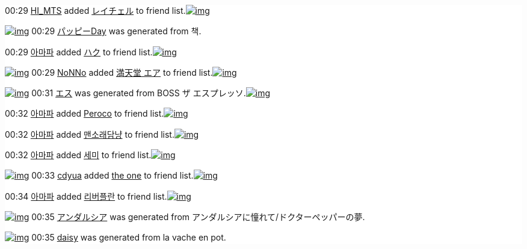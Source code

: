 00:29 [HI_MTS](http://www.barcodekanojo.com/user/478837/HI_MTS) added [レイチェル](http://www.barcodekanojo.com/kanojo/3070629/%E3%83%AC%E3%82%A4%E3%83%81%E3%82%A7%E3%83%AB) to friend list.[![img](http://www.deviantsart.com/3gmsti0.png)](http://www.barcodekanojo.com/kanojo/3070629/%E3%83%AC%E3%82%A4%E3%83%81%E3%82%A7%E3%83%AB) 

[![img](http://www.deviantsart.com/2he1mp2.png)](http://www.barcodekanojo.com/kanojo/3071233/%E3%83%91%E3%83%83%E3%83%94%E3%83%BCDay) 00:29 [パッピーDay](http://www.barcodekanojo.com/kanojo/3071233/%E3%83%91%E3%83%83%E3%83%94%E3%83%BCDay) was generated from 책.

00:29 [아마파](http://www.barcodekanojo.com/user/469727/%EC%95%84%EB%A7%88%ED%8C%8C) added [ハク](http://www.barcodekanojo.com/kanojo/2702492/%E3%83%8F%E3%82%AF) to friend list.[![img](http://www.deviantsart.com/3a8jofd.png)](http://www.barcodekanojo.com/kanojo/2702492/%E3%83%8F%E3%82%AF) 

[![img](http://www.deviantsart.com/1tg3sc3.jpeg)](http://www.barcodekanojo.com/user/220385/NoNNo) 00:29 [NoNNo](http://www.barcodekanojo.com/user/220385/NoNNo) added [満天堂 エア](http://www.barcodekanojo.com/kanojo/3070915/%E6%BA%80%E5%A4%A9%E5%A0%82%20%E3%82%A8%E3%82%A2) to friend list.[![img](http://www.deviantsart.com/dgu462.png)](http://www.barcodekanojo.com/kanojo/3070915/%E6%BA%80%E5%A4%A9%E5%A0%82%20%E3%82%A8%E3%82%A2) 

[![img](http://www.deviantsart.com/3bgdicp.png)](http://www.barcodekanojo.com/kanojo/3071234/%E3%82%A8%E3%82%B9) 00:31 [エス](http://www.barcodekanojo.com/kanojo/3071234/%E3%82%A8%E3%82%B9) was generated from BOSS ザ エスプレッソ.[![img](http://www.deviantsart.com/21n73oc.jpeg)](http://www.barcodekanojo.com/product_images/barcode/5804296/1406561446/50x50xBOSS,P20,PE3,P82,PB6,P20,PE3,P82,PA8,PE3,P82,PB9,PE3,P83,P97,PE3,P83,PAC,PE3,P83,P83,PE3,P82,PBD.jpg,qw=88,ah=88.pagespeed.ic.Y12yVRpjtX.jpg) 

00:32 [아마파](http://www.barcodekanojo.com/user/469727/%EC%95%84%EB%A7%88%ED%8C%8C) added [Peroco](http://www.barcodekanojo.com/kanojo/2520709/Peroco) to friend list.[![img](http://www.deviantsart.com/15co1pb.png)](http://www.barcodekanojo.com/kanojo/2520709/Peroco) 

00:32 [아마파](http://www.barcodekanojo.com/user/469727/%EC%95%84%EB%A7%88%ED%8C%8C) added [맨소래담냥](http://www.barcodekanojo.com/kanojo/2991568/%EB%A7%A8%EC%86%8C%EB%9E%98%EB%8B%B4%EB%83%A5) to friend list.[![img](http://www.deviantsart.com/1gaj0m3.png)](http://www.barcodekanojo.com/kanojo/2991568/%EB%A7%A8%EC%86%8C%EB%9E%98%EB%8B%B4%EB%83%A5) 

00:32 [아마파](http://www.barcodekanojo.com/user/469727/%EC%95%84%EB%A7%88%ED%8C%8C) added [세미](http://www.barcodekanojo.com/kanojo/2969548/%EC%84%B8%EB%AF%B8) to friend list.[![img](http://www.deviantsart.com/35gs6lv.png)](http://www.barcodekanojo.com/kanojo/2969548/%EC%84%B8%EB%AF%B8) 

[![img](http://www.deviantsart.com/234od1b.jpeg)](http://www.barcodekanojo.com/user/478732/cdyua) 00:33 [cdyua](http://www.barcodekanojo.com/user/478732/cdyua) added [the one](http://www.barcodekanojo.com/kanojo/2906/the%20one) to friend list.[![img](http://www.deviantsart.com/i16u0.png)](http://www.barcodekanojo.com/kanojo/2906/the%20one) 

00:34 [아마파](http://www.barcodekanojo.com/user/469727/%EC%95%84%EB%A7%88%ED%8C%8C) added [리버플란](http://www.barcodekanojo.com/kanojo/1985693/%EB%A6%AC%EB%B2%84%ED%94%8C%EB%9E%80) to friend list.[![img](http://www.deviantsart.com/ipqgc1.png)](http://www.barcodekanojo.com/kanojo/1985693/%EB%A6%AC%EB%B2%84%ED%94%8C%EB%9E%80) 

[![img](http://www.deviantsart.com/vk616m.png)](http://www.barcodekanojo.com/kanojo/3071235/%E3%82%A2%E3%83%B3%E3%83%80%E3%83%AB%E3%82%B7%E3%82%A2) 00:35 [アンダルシア](http://www.barcodekanojo.com/kanojo/3071235/%E3%82%A2%E3%83%B3%E3%83%80%E3%83%AB%E3%82%B7%E3%82%A2) was generated from アンダルシアに憧れて/ドクターペッパーの夢.

[![img](http://www.deviantsart.com/219f1no.png)](http://www.barcodekanojo.com/kanojo/3071236/daisy) 00:35 [daisy](http://www.barcodekanojo.com/kanojo/3071236/daisy) was generated from la vache en pot.
